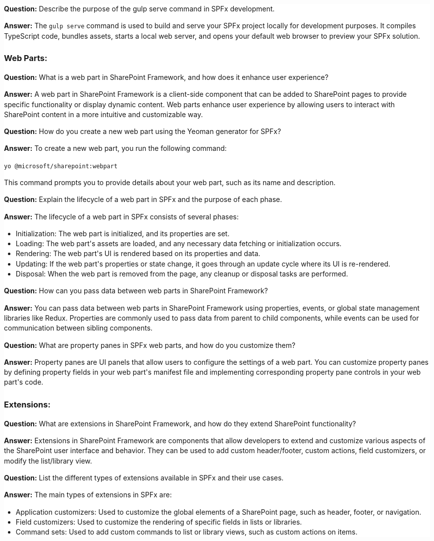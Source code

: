 **Question:** Describe the purpose of the gulp serve command in SPFx development.

**Answer:** The `gulp serve` command is used to build and serve your SPFx project locally for development purposes. It compiles TypeScript code, bundles assets, starts a local web server, and opens your default web browser to preview your SPFx solution.

### Web Parts:
**Question:** What is a web part in SharePoint Framework, and how does it enhance user experience?

**Answer:** A web part in SharePoint Framework is a client-side component that can be added to SharePoint pages to provide specific functionality or display dynamic content. Web parts enhance user experience by allowing users to interact with SharePoint content in a more intuitive and customizable way.

**Question:** How do you create a new web part using the Yeoman generator for SPFx?

**Answer:** To create a new web part, you run the following command:
```
yo @microsoft/sharepoint:webpart
```
This command prompts you to provide details about your web part, such as its name and description.

**Question:** Explain the lifecycle of a web part in SPFx and the purpose of each phase.

**Answer:** The lifecycle of a web part in SPFx consists of several phases:
- Initialization: The web part is initialized, and its properties are set.
- Loading: The web part's assets are loaded, and any necessary data fetching or initialization occurs.
- Rendering: The web part's UI is rendered based on its properties and data.
- Updating: If the web part's properties or state change, it goes through an update cycle where its UI is re-rendered.
- Disposal: When the web part is removed from the page, any cleanup or disposal tasks are performed.

**Question:** How can you pass data between web parts in SharePoint Framework?

**Answer:** You can pass data between web parts in SharePoint Framework using properties, events, or global state management libraries like Redux. Properties are commonly used to pass data from parent to child components, while events can be used for communication between sibling components.

**Question:** What are property panes in SPFx web parts, and how do you customize them?

**Answer:** Property panes are UI panels that allow users to configure the settings of a web part. You can customize property panes by defining property fields in your web part's manifest file and implementing corresponding property pane controls in your web part's code.

### Extensions:
**Question:** What are extensions in SharePoint Framework, and how do they extend SharePoint functionality?

**Answer:** Extensions in SharePoint Framework are components that allow developers to extend and customize various aspects of the SharePoint user interface and behavior. They can be used to add custom header/footer, custom actions, field customizers, or modify the list/library view.

**Question:** List the different types of extensions available in SPFx and their use cases.

**Answer:** The main types of extensions in SPFx are:
- Application customizers: Used to customize the global elements of a SharePoint page, such as header, footer, or navigation.
- Field customizers: Used to customize the rendering of specific fields in lists or libraries.
- Command sets: Used to add custom commands to list or library views, such as custom actions on items.
